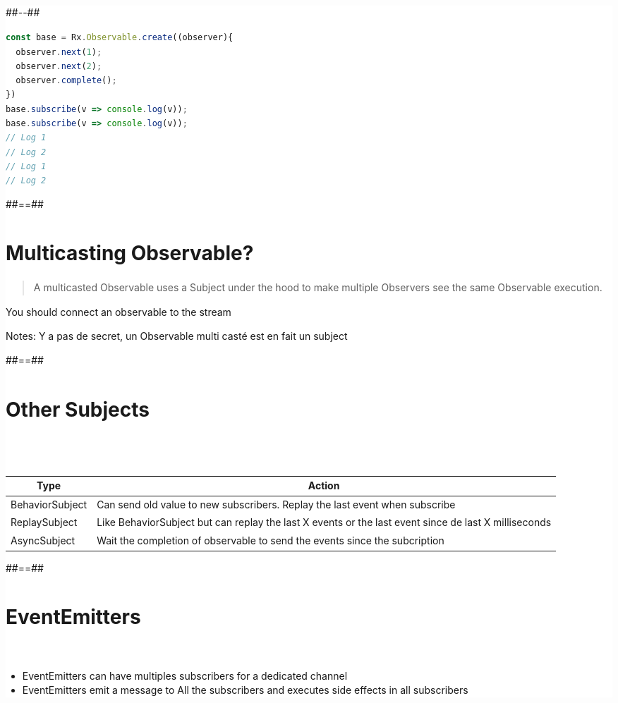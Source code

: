 

##--##



```javascript
const base = Rx.Observable.create((observer){
  observer.next(1);
  observer.next(2);
  observer.complete();
})
base.subscribe(v => console.log(v));
base.subscribe(v => console.log(v));
// Log 1
// Log 2
// Log 1
// Log 2
```



##==##

# Multicasting Observable?

> A multicasted Observable uses a Subject under the hood to make multiple Observers see the same Observable execution.

You should connect an observable to the stream

Notes:
Y a pas de secret, un Observable multi casté est en fait un subject

##==##

# Other Subjects

<br><br>

| Type            | Action                                                                                               |
| --------------- | ---------------------------------------------------------------------------------------------------- |
| BehaviorSubject | Can send old value to new subscribers. Replay the last event when subscribe                          |
| ReplaySubject   | Like BehaviorSubject but can replay the last X events or the last event since de last X milliseconds |
| AsyncSubject    | Wait the completion of observable to send the events since the subcription                           |

##==##

# EventEmitters

<br>

- EventEmitters can have multiples subscribers for a dedicated channel
- EventEmitters emit a message to All the subscribers and executes side effects in all subscribers
